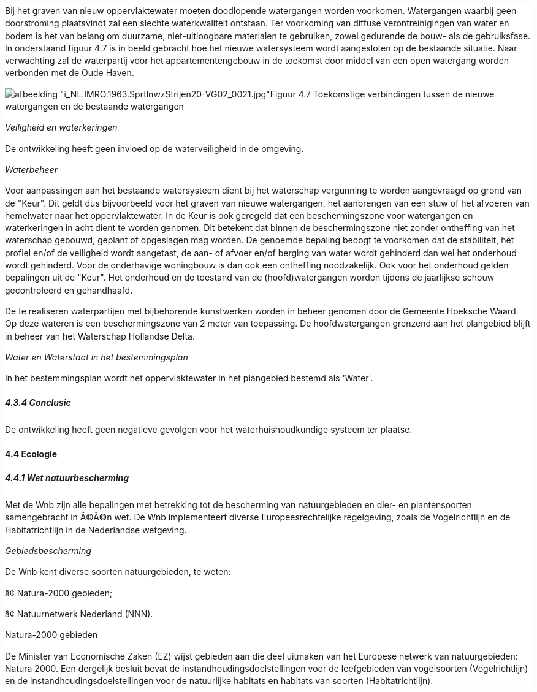 Bij het graven van nieuw oppervlaktewater moeten doodlopende watergangen worden voorkomen. Watergangen waarbij geen doorstroming plaatsvindt zal een slechte waterkwaliteit ontstaan. Ter voorkoming van diffuse verontreinigingen van water en bodem is het van belang om duurzame, niet\-uitloogbare materialen te gebruiken, zowel gedurende de bouw\- als de gebruiksfase. In onderstaand figuur 4\.7 is in beeld gebracht hoe het nieuwe watersysteem wordt aangesloten op de bestaande situatie. Naar verwachting zal de waterpartij voor het appartementengebouw in de toekomst door middel van een open watergang worden verbonden met de Oude Haven.

![afbeelding "i_NL.IMRO.1963.SprtlnwzStrijen20-VG02_0021.jpg"](i_NL.IMRO.1963.SprtlnwzStrijen20-VG02_0021.jpg)Figuur 4\.7 Toekomstige verbindingen tussen de nieuwe watergangen en de bestaande watergangen

*Veiligheid en waterkeringen*

De ontwikkeling heeft geen invloed op de waterveiligheid in de omgeving.

*Waterbeheer*

Voor aanpassingen aan het bestaande watersysteem dient bij het waterschap vergunning te worden aangevraagd op grond van de "Keur". Dit geldt dus bijvoorbeeld voor het graven van nieuwe watergangen, het aanbrengen van een stuw of het afvoeren van hemelwater naar het oppervlaktewater. In de Keur is ook geregeld dat een beschermingszone voor watergangen en waterkeringen in acht dient te worden genomen. Dit betekent dat binnen de beschermingszone niet zonder ontheffing van het waterschap gebouwd, geplant of opgeslagen mag worden. De genoemde bepaling beoogt te voorkomen dat de stabiliteit, het profiel en/of de veiligheid wordt aangetast, de aan\- of afvoer en/of berging van water wordt gehinderd dan wel het onderhoud wordt gehinderd. Voor de onderhavige woningbouw is dan ook een ontheffing noodzakelijk. Ook voor het onderhoud gelden bepalingen uit de "Keur". Het onderhoud en de toestand van de (hoofd)watergangen worden tijdens de jaarlijkse schouw gecontroleerd en gehandhaafd.

De te realiseren waterpartijen met bijbehorende kunstwerken worden in beheer genomen door de Gemeente Hoeksche Waard. Op deze wateren is een beschermingszone van 2 meter van toepassing. De hoofdwatergangen grenzend aan het plangebied blijft in beheer van het Waterschap Hollandse Delta.

*Water en Waterstaat in het bestemmingsplan*

In het bestemmingsplan wordt het oppervlaktewater in het plangebied bestemd als 'Water'.

##### 4\.3\.4 Conclusie

De ontwikkeling heeft geen negatieve gevolgen voor het waterhuishoudkundige systeem ter plaatse.

#### 4\.4 Ecologie

##### 4\.4\.1 Wet natuurbescherming

Met de Wnb zijn alle bepalingen met betrekking tot de bescherming van natuurgebieden en dier\- en plantensoorten samengebracht in Ã©Ã©n wet. De Wnb implementeert diverse Europeesrechtelijke regelgeving, zoals de Vogelrichtlijn en de Habitatrichtlijn in de Nederlandse wetgeving.

*Gebiedsbescherming*

De Wnb kent diverse soorten natuurgebieden, te weten:

â¢ Natura\-2000 gebieden;

â¢ Natuurnetwerk Nederland (NNN).

Natura\-2000 gebieden

De Minister van Economische Zaken (EZ) wijst gebieden aan die deel uitmaken van het Europese netwerk van natuurgebieden: Natura 2000\. Een dergelijk besluit bevat de instandhoudingsdoelstellingen voor de leefgebieden van vogelsoorten (Vogelrichtlijn) en de instandhoudingsdoelstellingen voor de natuurlijke habitats en habitats van soorten (Habitatrichtlijn).
